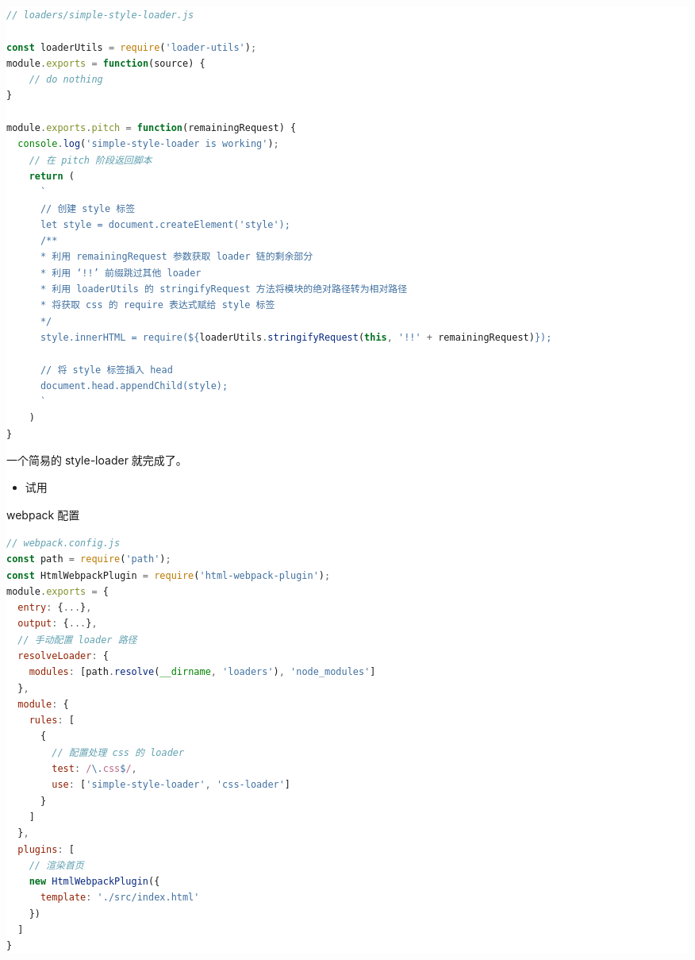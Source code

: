 ```jsx
// loaders/simple-style-loader.js

const loaderUtils = require('loader-utils');
module.exports = function(source) {
    // do nothing
}

module.exports.pitch = function(remainingRequest) {
  console.log('simple-style-loader is working');
    // 在 pitch 阶段返回脚本
    return (
      `
      // 创建 style 标签
      let style = document.createElement('style');
      /**
      * 利用 remainingRequest 参数获取 loader 链的剩余部分
      * 利用 ‘!!’ 前缀跳过其他 loader
      * 利用 loaderUtils 的 stringifyRequest 方法将模块的绝对路径转为相对路径
      * 将获取 css 的 require 表达式赋给 style 标签
      */
      style.innerHTML = require(${loaderUtils.stringifyRequest(this, '!!' + remainingRequest)});

      // 将 style 标签插入 head
      document.head.appendChild(style);
      `
    )
}

```

一个简易的 style-loader 就完成了。

- 试用

webpack 配置

```jsx
// webpack.config.js
const path = require('path');
const HtmlWebpackPlugin = require('html-webpack-plugin');
module.exports = {
  entry: {...},
  output: {...},
  // 手动配置 loader 路径
  resolveLoader: {
    modules: [path.resolve(__dirname, 'loaders'), 'node_modules']
  },
  module: {
    rules: [
      {
        // 配置处理 css 的 loader
        test: /\.css$/,
        use: ['simple-style-loader', 'css-loader']
      }
    ]
  },
  plugins: [
    // 渲染首页
    new HtmlWebpackPlugin({
      template: './src/index.html'
    })
  ]
}

```
